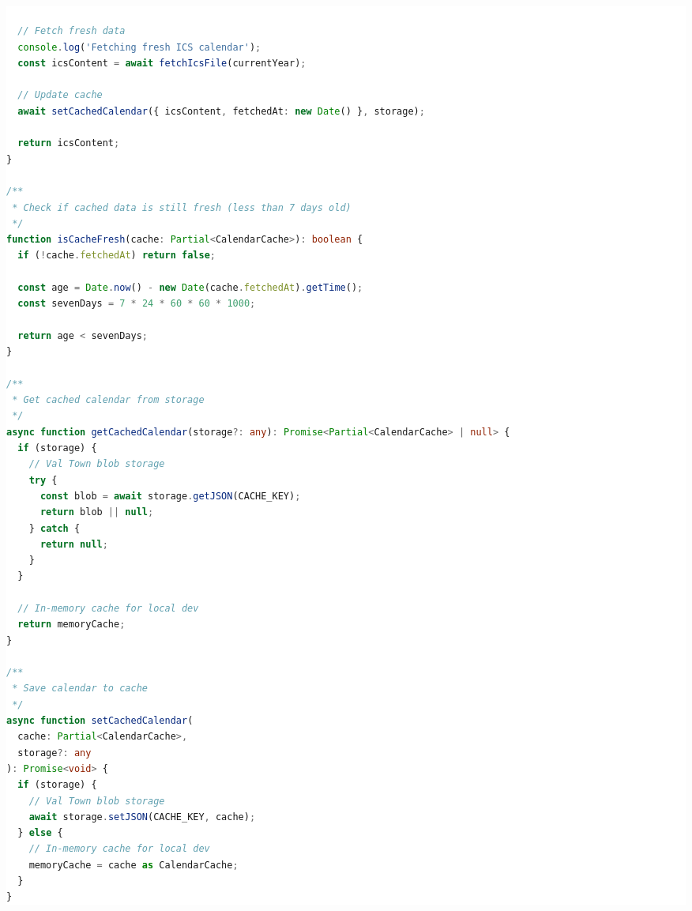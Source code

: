 ```typescript

  // Fetch fresh data
  console.log('Fetching fresh ICS calendar');
  const icsContent = await fetchIcsFile(currentYear);

  // Update cache
  await setCachedCalendar({ icsContent, fetchedAt: new Date() }, storage);

  return icsContent;
}

/**
 * Check if cached data is still fresh (less than 7 days old)
 */
function isCacheFresh(cache: Partial<CalendarCache>): boolean {
  if (!cache.fetchedAt) return false;

  const age = Date.now() - new Date(cache.fetchedAt).getTime();
  const sevenDays = 7 * 24 * 60 * 60 * 1000;

  return age < sevenDays;
}

/**
 * Get cached calendar from storage
 */
async function getCachedCalendar(storage?: any): Promise<Partial<CalendarCache> | null> {
  if (storage) {
    // Val Town blob storage
    try {
      const blob = await storage.getJSON(CACHE_KEY);
      return blob || null;
    } catch {
      return null;
    }
  }

  // In-memory cache for local dev
  return memoryCache;
}

/**
 * Save calendar to cache
 */
async function setCachedCalendar(
  cache: Partial<CalendarCache>,
  storage?: any
): Promise<void> {
  if (storage) {
    // Val Town blob storage
    await storage.setJSON(CACHE_KEY, cache);
  } else {
    // In-memory cache for local dev
    memoryCache = cache as CalendarCache;
  }
}
```
